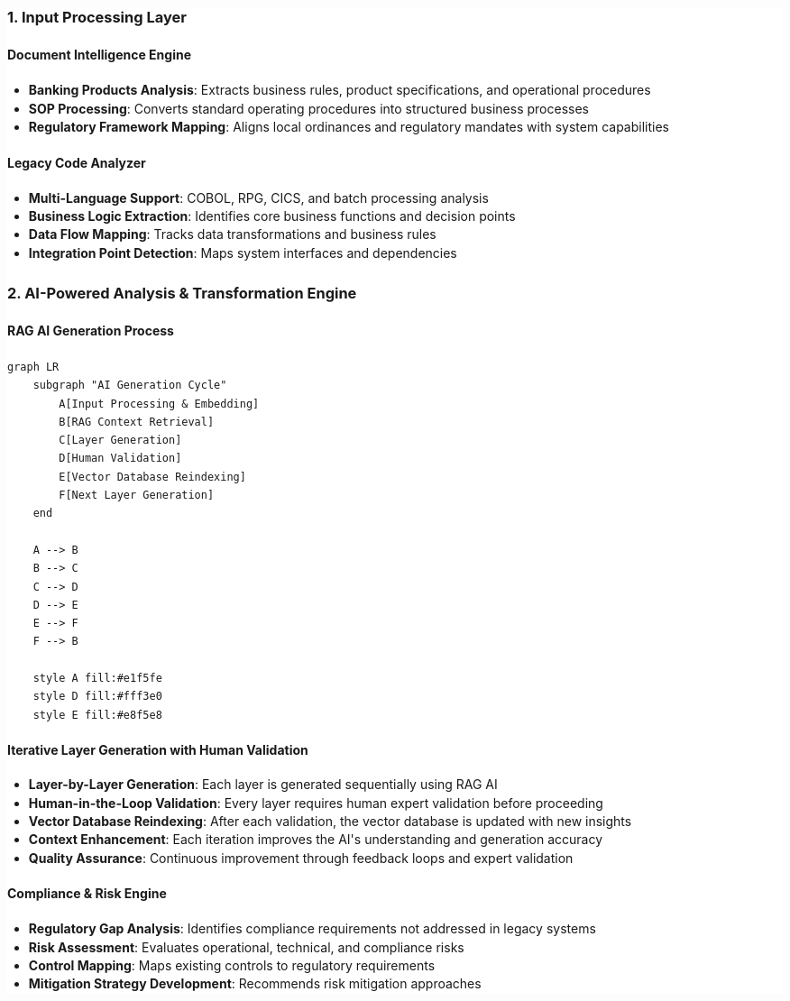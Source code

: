 ### 1. Input Processing Layer

#### Document Intelligence Engine
- **Banking Products Analysis**: Extracts business rules, product specifications, and operational procedures
- **SOP Processing**: Converts standard operating procedures into structured business processes
- **Regulatory Framework Mapping**: Aligns local ordinances and regulatory mandates with system capabilities

#### Legacy Code Analyzer
- **Multi-Language Support**: COBOL, RPG, CICS, and batch processing analysis
- **Business Logic Extraction**: Identifies core business functions and decision points
- **Data Flow Mapping**: Tracks data transformations and business rules
- **Integration Point Detection**: Maps system interfaces and dependencies

### 2. AI-Powered Analysis & Transformation Engine

#### RAG AI Generation Process
```mermaid
graph LR
    subgraph "AI Generation Cycle"
        A[Input Processing & Embedding]
        B[RAG Context Retrieval]
        C[Layer Generation]
        D[Human Validation]
        E[Vector Database Reindexing]
        F[Next Layer Generation]
    end
    
    A --> B
    B --> C
    C --> D
    D --> E
    E --> F
    F --> B
    
    style A fill:#e1f5fe
    style D fill:#fff3e0
    style E fill:#e8f5e8
```

#### Iterative Layer Generation with Human Validation
- **Layer-by-Layer Generation**: Each layer is generated sequentially using RAG AI
- **Human-in-the-Loop Validation**: Every layer requires human expert validation before proceeding
- **Vector Database Reindexing**: After each validation, the vector database is updated with new insights
- **Context Enhancement**: Each iteration improves the AI's understanding and generation accuracy
- **Quality Assurance**: Continuous improvement through feedback loops and expert validation

#### Compliance & Risk Engine
- **Regulatory Gap Analysis**: Identifies compliance requirements not addressed in legacy systems
- **Risk Assessment**: Evaluates operational, technical, and compliance risks
- **Control Mapping**: Maps existing controls to regulatory requirements
- **Mitigation Strategy Development**: Recommends risk mitigation approaches
